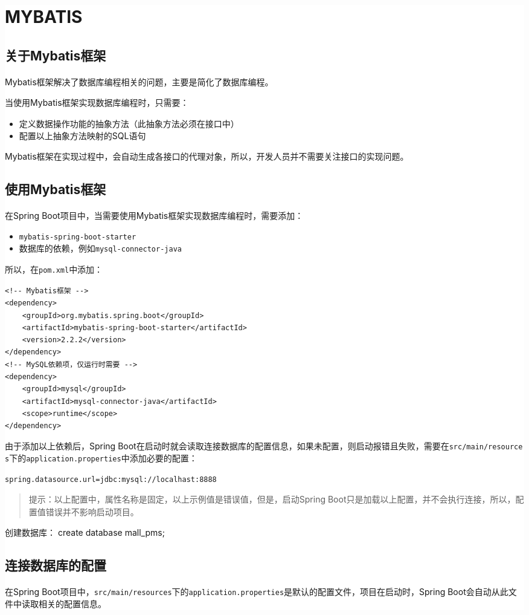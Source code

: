 # MYBATIS

## 关于Mybatis框架

 Mybatis框架解决了数据库编程相关的问题，主要是简化了数据库编程。

当使用Mybatis框架实现数据库编程时，只需要：

- 定义数据操作功能的抽象方法（此抽象方法必须在接口中）
- 配置以上抽象方法映射的SQL语句

Mybatis框架在实现过程中，会自动生成各接口的代理对象，所以，开发人员并不需要关注接口的实现问题。



## 使用Mybatis框架

在Spring Boot项目中，当需要使用Mybatis框架实现数据库编程时，需要添加：

- `mybatis-spring-boot-starter`
- 数据库的依赖，例如`mysql-connector-java`

所以，在`pom.xml`中添加：

```
<!-- Mybatis框架 -->
<dependency>
    <groupId>org.mybatis.spring.boot</groupId>
    <artifactId>mybatis-spring-boot-starter</artifactId>
    <version>2.2.2</version>
</dependency>
<!-- MySQL依赖项，仅运行时需要 -->
<dependency>
    <groupId>mysql</groupId>
    <artifactId>mysql-connector-java</artifactId>
    <scope>runtime</scope>
</dependency>
```

由于添加以上依赖后，Spring Boot在启动时就会读取连接数据库的配置信息，如果未配置，则启动报错且失败，需要在`src/main/resources`下的`application.properties`中添加必要的配置：

```
spring.datasource.url=jdbc:mysql://localhast:8888
```

> 提示：以上配置中，属性名称是固定，以上示例值是错误值，但是，启动Spring Boot只是加载以上配置，并不会执行连接，所以，配置值错误并不影响启动项目。

创建数据库：
create database mall_pms;


## 连接数据库的配置

在Spring Boot项目中，`src/main/resources`下的`application.properties`是默认的配置文件，项目在启动时，Spring Boot会自动从此文件中读取相关的配置信息。
